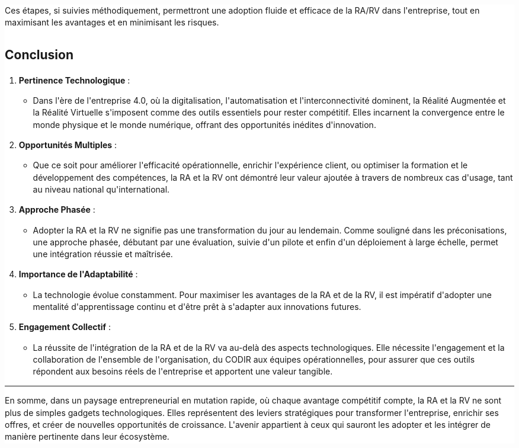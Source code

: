 Ces étapes, si suivies méthodiquement, permettront une adoption fluide et efficace de la RA/RV dans l'entreprise, tout en maximisant les avantages et en minimisant les risques.

## Conclusion

1. **Pertinence Technologique** :

   - Dans l'ère de l'entreprise 4.0, où la digitalisation, l'automatisation et l'interconnectivité dominent, la Réalité Augmentée et la Réalité Virtuelle s'imposent comme des outils essentiels pour rester compétitif. Elles incarnent la convergence entre le monde physique et le monde numérique, offrant des opportunités inédites d'innovation.

2. **Opportunités Multiples** :

   - Que ce soit pour améliorer l'efficacité opérationnelle, enrichir l'expérience client, ou optimiser la formation et le développement des compétences, la RA et la RV ont démontré leur valeur ajoutée à travers de nombreux cas d'usage, tant au niveau national qu'international.

3. **Approche Phasée** :

   - Adopter la RA et la RV ne signifie pas une transformation du jour au lendemain. Comme souligné dans les préconisations, une approche phasée, débutant par une évaluation, suivie d'un pilote et enfin d'un déploiement à large échelle, permet une intégration réussie et maîtrisée.

4. **Importance de l'Adaptabilité** :

   - La technologie évolue constamment. Pour maximiser les avantages de la RA et de la RV, il est impératif d'adopter une mentalité d'apprentissage continu et d'être prêt à s'adapter aux innovations futures.

5. **Engagement Collectif** :
   - La réussite de l'intégration de la RA et de la RV va au-delà des aspects technologiques. Elle nécessite l'engagement et la collaboration de l'ensemble de l'organisation, du CODIR aux équipes opérationnelles, pour assurer que ces outils répondent aux besoins réels de l'entreprise et apportent une valeur tangible.

---

En somme, dans un paysage entrepreneurial en mutation rapide, où chaque avantage compétitif compte, la RA et la RV ne sont plus de simples gadgets technologiques. Elles représentent des leviers stratégiques pour transformer l'entreprise, enrichir ses offres, et créer de nouvelles opportunités de croissance. L'avenir appartient à ceux qui sauront les adopter et les intégrer de manière pertinente dans leur écosystème.
